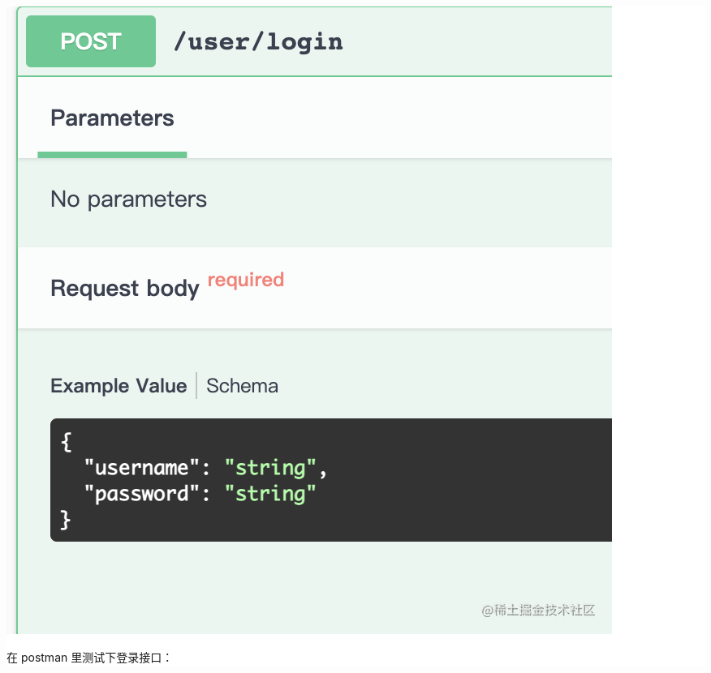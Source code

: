 ![](./images/59581cf955ee4284855fe5e4dff6b3d4~tplv-k3u1fbpfcp-watermark.image.png)

在 postman 里测试下登录接口：
